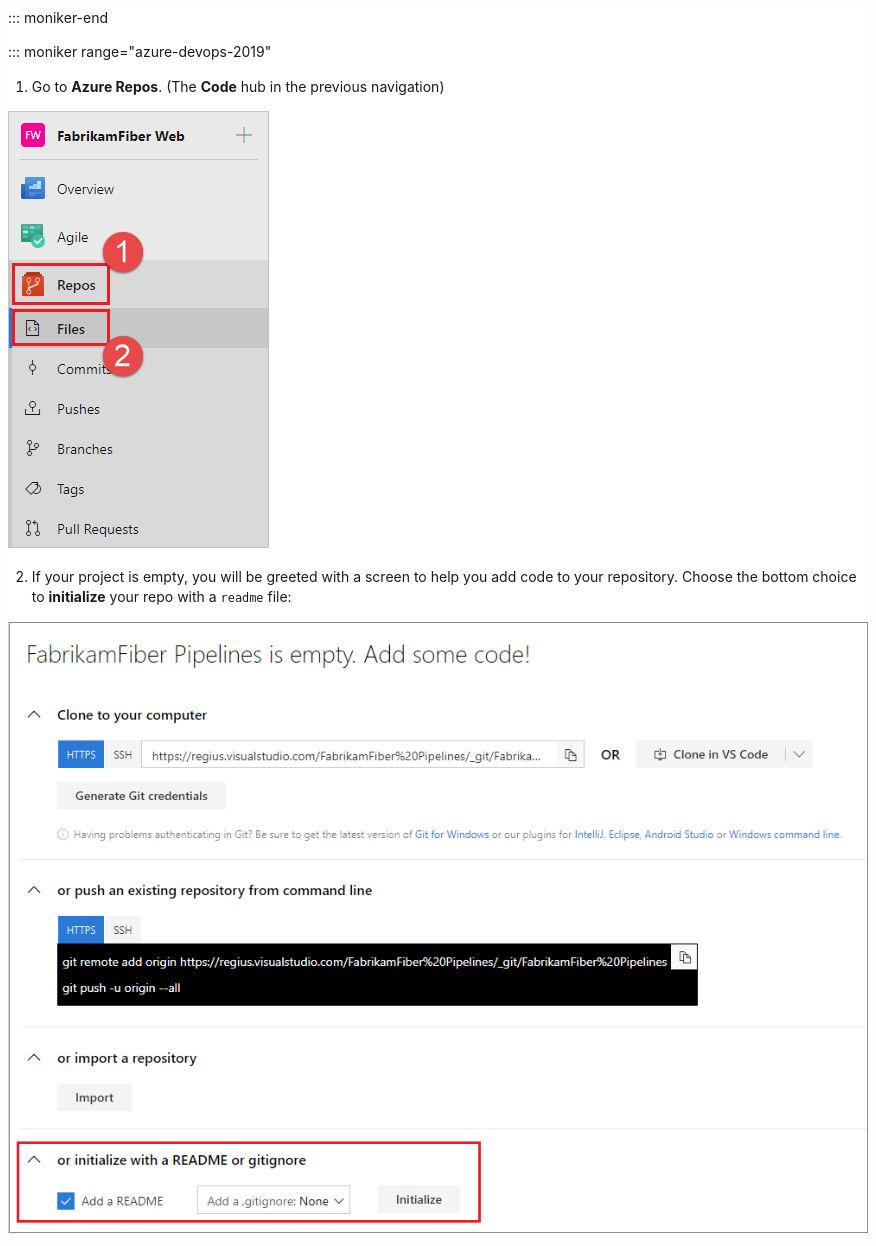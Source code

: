 ::: moniker-end

::: moniker range="azure-devops-2019"

1. Go to **Azure Repos**. (The **Code** hub in the previous navigation)

  ![Repos files](../repos/get-started/_img/clone-repo/repos-files.png)

2. If your project is empty, you will be greeted with a screen to help you add code to your repository. Choose the bottom choice to **initialize** your repo with a `readme` file: 

  ![Initialize repository](_img/initialize-repo.png)
